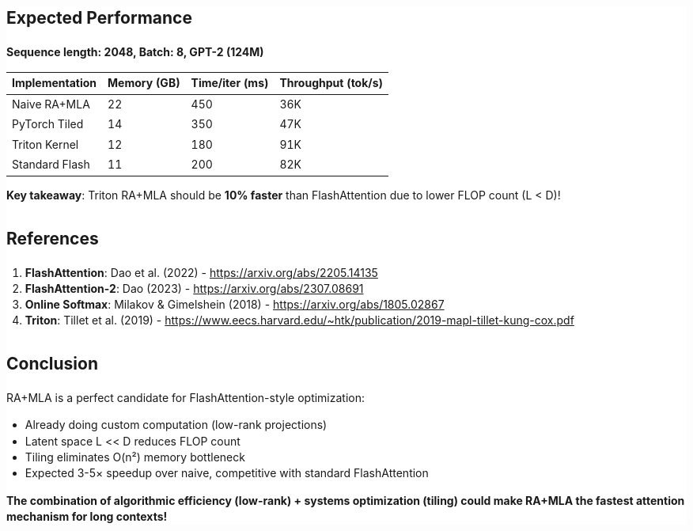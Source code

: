 ## Expected Performance

**Sequence length: 2048, Batch: 8, GPT-2 (124M)**

| Implementation | Memory (GB) | Time/iter (ms) | Throughput (tok/s) |
|----------------|-------------|----------------|---------------------|
| Naive RA+MLA | 22 | 450 | 36K |
| PyTorch Tiled | 14 | 350 | 47K |
| Triton Kernel | 12 | 180 | 91K |
| Standard Flash | 11 | 200 | 82K |

**Key takeaway**: Triton RA+MLA should be **10% faster** than FlashAttention due to lower FLOP count (L < D)!

## References

1. **FlashAttention**: Dao et al. (2022) - https://arxiv.org/abs/2205.14135
2. **FlashAttention-2**: Dao (2023) - https://arxiv.org/abs/2307.08691
3. **Online Softmax**: Milakov & Gimelshein (2018) - https://arxiv.org/abs/1805.02867
4. **Triton**: Tillet et al. (2019) - https://www.eecs.harvard.edu/~htk/publication/2019-mapl-tillet-kung-cox.pdf

## Conclusion

RA+MLA is a perfect candidate for FlashAttention-style optimization:
- Already doing custom computation (low-rank projections)
- Latent space L << D reduces FLOP count
- Tiling eliminates O(n²) memory bottleneck
- Expected 3-5× speedup over naive, competitive with standard FlashAttention

**The combination of algorithmic efficiency (low-rank) + systems optimization (tiling) could make RA+MLA the fastest attention mechanism for long contexts!**
